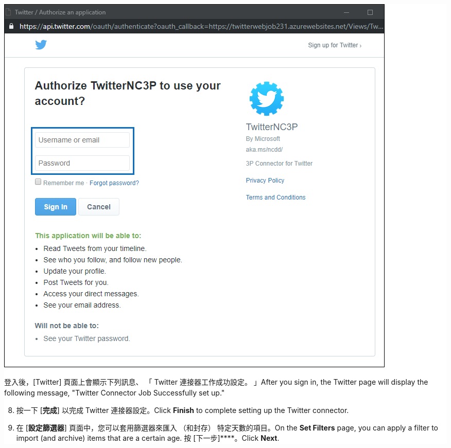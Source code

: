    ![Twitter 帳戶登入](media/TCimage42.png)

   <span data-ttu-id="0f34b-243">登入後，[Twitter] 頁面上會顯示下列訊息、 「 Twitter 連接器工作成功設定。 」</span><span class="sxs-lookup"><span data-stu-id="0f34b-243">After you sign in, the Twitter page will display the following message, "Twitter Connector Job Successfully set up."</span></span>

8. <span data-ttu-id="0f34b-244">按一下 [**完成**] 以完成 Twitter 連接器設定。</span><span class="sxs-lookup"><span data-stu-id="0f34b-244">Click **Finish** to complete setting up the Twitter connector.</span></span>

9. <span data-ttu-id="0f34b-245">在 [**設定篩選器**] 頁面中，您可以套用篩選器來匯入 （和封存） 特定天數的項目。</span><span class="sxs-lookup"><span data-stu-id="0f34b-245">On the **Set Filters** page, you can apply a filter to import (and archive) items that are a certain age.</span></span> <span data-ttu-id="0f34b-246">按 [下一步]\*\*\*\*。</span><span class="sxs-lookup"><span data-stu-id="0f34b-246">Click **Next**.</span></span>
